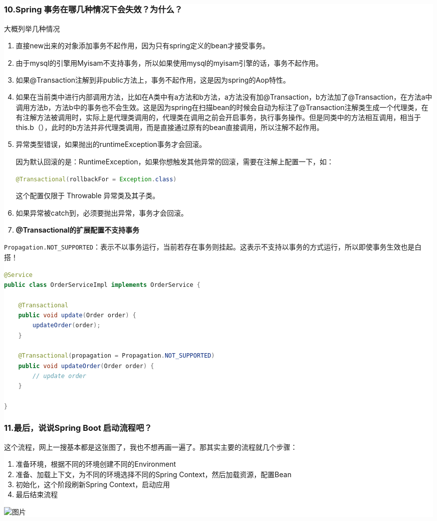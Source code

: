 ### 10.Spring 事务在哪几种情况下会失效？为什么？

大概列举几种情况

1. 直接new出来的对象添加事务不起作用，因为只有spring定义的bean才接受事务。

2. 由于mysql的引擎用Myisam不支持事务，所以如果使用mysql的myisam引擎的话，事务不起作用。

3. 如果@Transaction注解到非public方法上，事务不起作用，这是因为spring的Aop特性。

4. 如果在当前类中进行内部调用方法，比如在A类中有a方法和b方法，a方法没有加@Transaction，b方法加了@Transaction，在方法a中调用方法b，方法b中的事务也不会生效。这是因为spring在扫描bean的时候会自动为标注了@Transaction注解类生成一个代理类，在有注解方法被调用时，实际上是代理类调用的，代理类在调用之前会开启事务，执行事务操作。但是同类中的方法相互调用，相当于this.b（），此时的b方法并非代理类调用，而是直接通过原有的bean直接调用，所以注解不起作用。

5. 异常类型错误，如果抛出的runtimeException事务才会回滚。

   因为默认回滚的是：RuntimeException，如果你想触发其他异常的回滚，需要在注解上配置一下，如：

   ```java
   @Transactional(rollbackFor = Exception.class)  
   ```

   这个配置仅限于 Throwable 异常类及其子类。

6. 如果异常被catch到，必须要抛出异常，事务才会回滚。

7. **@Transactional的扩展配置不支持事务**

`Propagation.NOT_SUPPORTED`：表示不以事务运行，当前若存在事务则挂起。这表示不支持以事务的方式运行，所以即使事务生效也是白搭！

```java
@Service  
public class OrderServiceImpl implements OrderService {  
   
    @Transactional  
    public void update(Order order) {  
        updateOrder(order);  
    }  
   
    @Transactional(propagation = Propagation.NOT_SUPPORTED)  
    public void updateOrder(Order order) {  
        // update order  
    }  
   
}  
```



### 11.最后，说说Spring Boot 启动流程吧？

这个流程，网上一搜基本都是这张图了，我也不想再画一遍了。那其实主要的流程就几个步骤：

1. 准备环境，根据不同的环境创建不同的Environment
2. 准备、加载上下文，为不同的环境选择不同的Spring Context，然后加载资源，配置Bean
3. 初始化，这个阶段刷新Spring Context，启动应用
4. 最后结束流程

![图片](https://mmbiz.qpic.cn/mmbiz_jpg/ibBMVuDfkZUnmFsqZZ4gkrIRbV5o351H2yht9fh2bYQ6zDibebR46AiaKz50jvicw2L6sXNz79CNrCbrpnibxw4QCJg/640?wx_fmt=jpeg&tp=webp&wxfrom=5&wx_lazy=1&wx_co=1)
